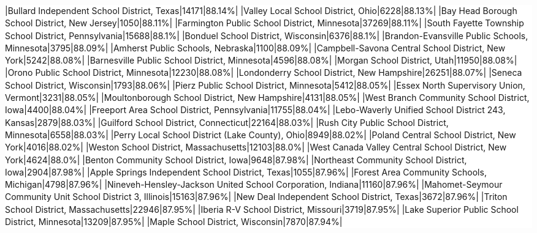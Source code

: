 |Bullard Independent School District, Texas|14171|88.14%|
|Valley Local School District, Ohio|6228|88.13%|
|Bay Head Borough School District, New Jersey|1050|88.11%|
|Farmington Public School District, Minnesota|37269|88.11%|
|South Fayette Township School District, Pennsylvania|15688|88.1%|
|Bonduel School District, Wisconsin|6376|88.1%|
|Brandon-Evansville Public Schools, Minnesota|3795|88.09%|
|Amherst Public Schools, Nebraska|1100|88.09%|
|Campbell-Savona Central School District, New York|5242|88.08%|
|Barnesville Public School District, Minnesota|4596|88.08%|
|Morgan School District, Utah|11950|88.08%|
|Orono Public School District, Minnesota|12230|88.08%|
|Londonderry School District, New Hampshire|26251|88.07%|
|Seneca School District, Wisconsin|1793|88.06%|
|Pierz Public School District, Minnesota|5412|88.05%|
|Essex North Supervisory Union, Vermont|3231|88.05%|
|Moultonborough School District, New Hampshire|4131|88.05%|
|West Branch Community School District, Iowa|4400|88.04%|
|Freeport Area School District, Pennsylvania|11755|88.04%|
|Lebo-Waverly Unified School District 243, Kansas|2879|88.03%|
|Guilford School District, Connecticut|22164|88.03%|
|Rush City Public School District, Minnesota|6558|88.03%|
|Perry Local School District (Lake County), Ohio|8949|88.02%|
|Poland Central School District, New York|4016|88.02%|
|Weston School District, Massachusetts|12103|88.0%|
|West Canada Valley Central School District, New York|4624|88.0%|
|Benton Community School District, Iowa|9648|87.98%|
|Northeast Community School District, Iowa|2904|87.98%|
|Apple Springs Independent School District, Texas|1055|87.96%|
|Forest Area Community Schools, Michigan|4798|87.96%|
|Nineveh-Hensley-Jackson United School Corporation, Indiana|11160|87.96%|
|Mahomet-Seymour Community Unit School District 3, Illinois|15163|87.96%|
|New Deal Independent School District, Texas|3672|87.96%|
|Triton School District, Massachusetts|22946|87.95%|
|Iberia R-V School District, Missouri|3719|87.95%|
|Lake Superior Public School District, Minnesota|13209|87.95%|
|Maple School District, Wisconsin|7870|87.94%|
